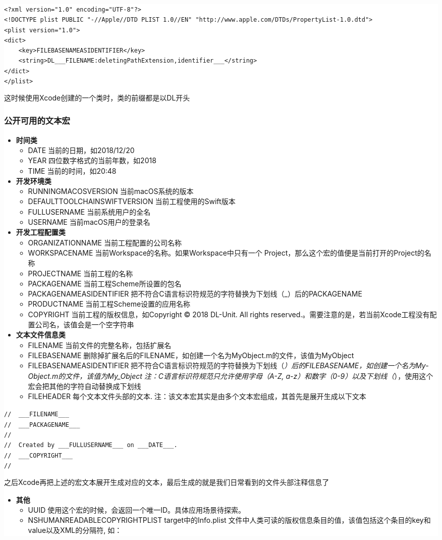 ```
<?xml version="1.0" encoding="UTF-8"?>
<!DOCTYPE plist PUBLIC "-//Apple//DTD PLIST 1.0//EN" "http://www.apple.com/DTDs/PropertyList-1.0.dtd">
<plist version="1.0">
<dict>
	<key>FILEBASENAMEASIDENTIFIER</key>
	<string>DL___FILENAME:deletingPathExtension,identifier___</string>
</dict>
</plist>
```

这时候使用Xcode创建的一个类时，类的前缀都是以DL开头

### 公开可用的文本宏  

- **时间类**
    * DATE   当前的日期，如2018/12/20
    * YEAR   四位数字格式的当前年数，如2018
    * TIME   当前的时间，如20:48
- **开发环境类**
    - RUNNINGMACOSVERSION  当前macOS系统的版本
    - DEFAULTTOOLCHAINSWIFTVERSION  当前工程使用的Swift版本
    - FULLUSERNAME  当前系统用户的全名
    - USERNAME  当前macOS用户的登录名
- **开发工程配置类**
    - ORGANIZATIONNAME  当前工程配置的公司名称
    - WORKSPACENAME  当前Workspace的名称。如果Workspace中只有一个 Project，那么这个宏的值便是当前打开的Project的名称
    - PROJECTNAME  当前工程的名称
    - PACKAGENAME  当前工程Scheme所设置的包名
    - PACKAGENAMEASIDENTIFIER  把不符合C语言标识符规范的字符替换为下划线（_）后的PACKAGENAME
    - PRODUCTNAME  当前工程Scheme设置的应用名称
    - COPYRIGHT  当前工程的版权信息，如Copyright © 2018 DL-Unit. All rights reserved.。需要注意的是，若当前Xcode工程没有配置公司名，该值会是一个空字符串 
- **文本文件信息类**
    - FILENAME  当前文件的完整名称，包括扩展名
    - FILEBASENAME  删除掉扩展名后的FILENAME，如创建一个名为MyObject.m的文件，该值为MyObject
    - FILEBASENAMEASIDENTIFIER  把不符合C语言标识符规范的字符替换为下划线（_）后的FILEBASENAME，如创建一个名为My-Object.m的文件，该值为My_Object 注：C语言标识符规范只允许使用字母（A-Z, a-z）和数字（0-9）以及下划线（_），使用这个宏会把其他的字符自动替换成下划线
    - FILEHEADER  每个文本文件头部的文本. 注：该文本宏其实是由多个文本宏组成，其首先是展开生成以下文本 
```
//  ___FILENAME___
//  ___PACKAGENAME___
//
//  Created by ___FULLUSERNAME___ on ___DATE___.
//  ___COPYRIGHT___
//
```


​       之后Xcode再把上述的宏文本展开生成对应的文本，最后生成的就是我们日常看到的文件头部注释信息了    

- **其他**
    - UUID  使用这个宏的时候，会返回一个唯一ID。具体应用场景待探索。
    - NSHUMANREADABLECOPYRIGHTPLIST  target中的Info.plist 文件中人类可读的版权信息条目的值，该值包括这个条目的key和value以及XML的分隔符, 如：  
    